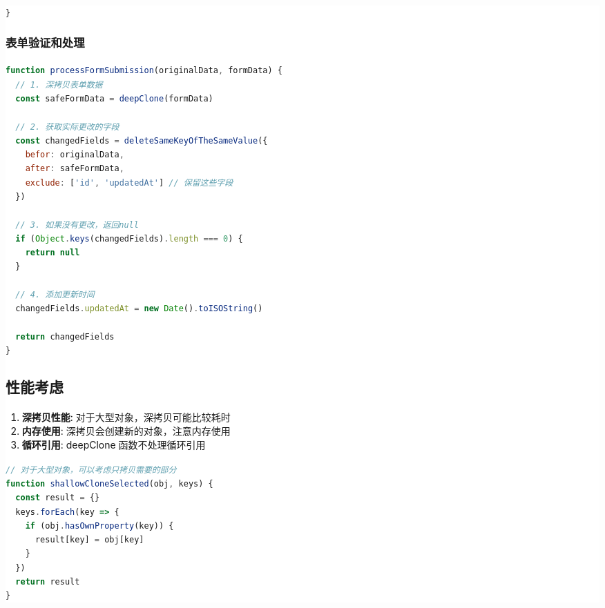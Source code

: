 ```javascript
}
```

### 表单验证和处理

```javascript
function processFormSubmission(originalData, formData) {
  // 1. 深拷贝表单数据
  const safeFormData = deepClone(formData)
  
  // 2. 获取实际更改的字段
  const changedFields = deleteSameKeyOfTheSameValue({
    befor: originalData,
    after: safeFormData,
    exclude: ['id', 'updatedAt'] // 保留这些字段
  })
  
  // 3. 如果没有更改，返回null
  if (Object.keys(changedFields).length === 0) {
    return null
  }
  
  // 4. 添加更新时间
  changedFields.updatedAt = new Date().toISOString()
  
  return changedFields
}
```

## 性能考虑

1. **深拷贝性能**: 对于大型对象，深拷贝可能比较耗时
2. **内存使用**: 深拷贝会创建新的对象，注意内存使用
3. **循环引用**: deepClone 函数不处理循环引用

```javascript
// 对于大型对象，可以考虑只拷贝需要的部分
function shallowCloneSelected(obj, keys) {
  const result = {}
  keys.forEach(key => {
    if (obj.hasOwnProperty(key)) {
      result[key] = obj[key]
    }
  })
  return result
}
```
